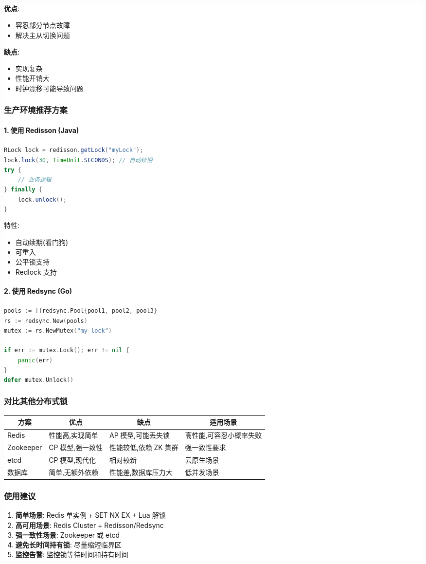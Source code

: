 **优点**:
- 容忍部分节点故障
- 解决主从切换问题

**缺点**:
- 实现复杂
- 性能开销大
- 时钟漂移可能导致问题

### 生产环境推荐方案

#### 1. 使用 Redisson (Java)
```java
RLock lock = redisson.getLock("myLock");
lock.lock(30, TimeUnit.SECONDS); // 自动续期
try {
    // 业务逻辑
} finally {
    lock.unlock();
}
```

特性:
- 自动续期(看门狗)
- 可重入
- 公平锁支持
- Redlock 支持

#### 2. 使用 Redsync (Go)
```go
pools := []redsync.Pool{pool1, pool2, pool3}
rs := redsync.New(pools)
mutex := rs.NewMutex("my-lock")

if err := mutex.Lock(); err != nil {
    panic(err)
}
defer mutex.Unlock()
```

### 对比其他分布式锁

| 方案 | 优点 | 缺点 | 适用场景 |
|------|------|------|---------|
| Redis | 性能高,实现简单 | AP 模型,可能丢失锁 | 高性能,可容忍小概率失败 |
| Zookeeper | CP 模型,强一致性 | 性能较低,依赖 ZK 集群 | 强一致性要求 |
| etcd | CP 模型,现代化 | 相对较新 | 云原生场景 |
| 数据库 | 简单,无额外依赖 | 性能差,数据库压力大 | 低并发场景 |

### 使用建议

1. **简单场景**: Redis 单实例 + SET NX EX + Lua 解锁
2. **高可用场景**: Redis Cluster + Redisson/Redsync
3. **强一致性场景**: Zookeeper 或 etcd
4. **避免长时间持有锁**: 尽量缩短临界区
5. **监控告警**: 监控锁等待时间和持有时间
